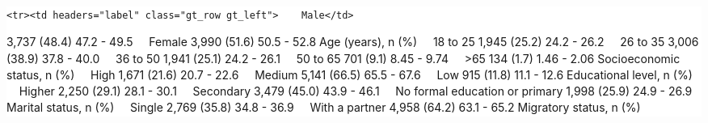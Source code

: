     <tr><td headers="label" class="gt_row gt_left">    Male</td>
<td headers="stat_0" class="gt_row gt_center">3,737 (48.4)</td>
<td headers="ci_stat_0" class="gt_row gt_center">47.2 - 49.5</td></tr>
    <tr><td headers="label" class="gt_row gt_left">    Female</td>
<td headers="stat_0" class="gt_row gt_center">3,990 (51.6)</td>
<td headers="ci_stat_0" class="gt_row gt_center">50.5 - 52.8</td></tr>
    <tr><td headers="label" class="gt_row gt_left" style="font-weight: bold;">Age (years), n (%)</td>
<td headers="stat_0" class="gt_row gt_center"></td>
<td headers="ci_stat_0" class="gt_row gt_center"></td></tr>
    <tr><td headers="label" class="gt_row gt_left">    18 to 25</td>
<td headers="stat_0" class="gt_row gt_center">1,945 (25.2)</td>
<td headers="ci_stat_0" class="gt_row gt_center">24.2 - 26.2</td></tr>
    <tr><td headers="label" class="gt_row gt_left">    26 to 35</td>
<td headers="stat_0" class="gt_row gt_center">3,006 (38.9)</td>
<td headers="ci_stat_0" class="gt_row gt_center">37.8 - 40.0</td></tr>
    <tr><td headers="label" class="gt_row gt_left">    36 to 50</td>
<td headers="stat_0" class="gt_row gt_center">1,941 (25.1)</td>
<td headers="ci_stat_0" class="gt_row gt_center">24.2 - 26.1</td></tr>
    <tr><td headers="label" class="gt_row gt_left">    50 to 65</td>
<td headers="stat_0" class="gt_row gt_center">701 (9.1)</td>
<td headers="ci_stat_0" class="gt_row gt_center">8.45 - 9.74</td></tr>
    <tr><td headers="label" class="gt_row gt_left">    >65</td>
<td headers="stat_0" class="gt_row gt_center">134 (1.7)</td>
<td headers="ci_stat_0" class="gt_row gt_center">1.46 - 2.06</td></tr>
    <tr><td headers="label" class="gt_row gt_left" style="font-weight: bold;">Socioeconomic status, n (%)</td>
<td headers="stat_0" class="gt_row gt_center"></td>
<td headers="ci_stat_0" class="gt_row gt_center"></td></tr>
    <tr><td headers="label" class="gt_row gt_left">    High</td>
<td headers="stat_0" class="gt_row gt_center">1,671 (21.6)</td>
<td headers="ci_stat_0" class="gt_row gt_center">20.7 - 22.6</td></tr>
    <tr><td headers="label" class="gt_row gt_left">    Medium</td>
<td headers="stat_0" class="gt_row gt_center">5,141 (66.5)</td>
<td headers="ci_stat_0" class="gt_row gt_center">65.5 - 67.6</td></tr>
    <tr><td headers="label" class="gt_row gt_left">    Low</td>
<td headers="stat_0" class="gt_row gt_center">915 (11.8)</td>
<td headers="ci_stat_0" class="gt_row gt_center">11.1 - 12.6</td></tr>
    <tr><td headers="label" class="gt_row gt_left" style="font-weight: bold;">Educational level, n (%)</td>
<td headers="stat_0" class="gt_row gt_center"></td>
<td headers="ci_stat_0" class="gt_row gt_center"></td></tr>
    <tr><td headers="label" class="gt_row gt_left">    Higher</td>
<td headers="stat_0" class="gt_row gt_center">2,250 (29.1)</td>
<td headers="ci_stat_0" class="gt_row gt_center">28.1 - 30.1</td></tr>
    <tr><td headers="label" class="gt_row gt_left">    Secondary</td>
<td headers="stat_0" class="gt_row gt_center">3,479 (45.0)</td>
<td headers="ci_stat_0" class="gt_row gt_center">43.9 - 46.1</td></tr>
    <tr><td headers="label" class="gt_row gt_left">    No formal education or primary</td>
<td headers="stat_0" class="gt_row gt_center">1,998 (25.9)</td>
<td headers="ci_stat_0" class="gt_row gt_center">24.9 - 26.9</td></tr>
    <tr><td headers="label" class="gt_row gt_left" style="font-weight: bold;">Marital status, n (%)</td>
<td headers="stat_0" class="gt_row gt_center"></td>
<td headers="ci_stat_0" class="gt_row gt_center"></td></tr>
    <tr><td headers="label" class="gt_row gt_left">    Single</td>
<td headers="stat_0" class="gt_row gt_center">2,769 (35.8)</td>
<td headers="ci_stat_0" class="gt_row gt_center">34.8 - 36.9</td></tr>
    <tr><td headers="label" class="gt_row gt_left">    With a partner</td>
<td headers="stat_0" class="gt_row gt_center">4,958 (64.2)</td>
<td headers="ci_stat_0" class="gt_row gt_center">63.1 - 65.2</td></tr>
    <tr><td headers="label" class="gt_row gt_left" style="font-weight: bold;">Migratory status, n (%)</td>
<td headers="stat_0" class="gt_row gt_center"></td>
<td headers="ci_stat_0" class="gt_row gt_center"></td></tr>